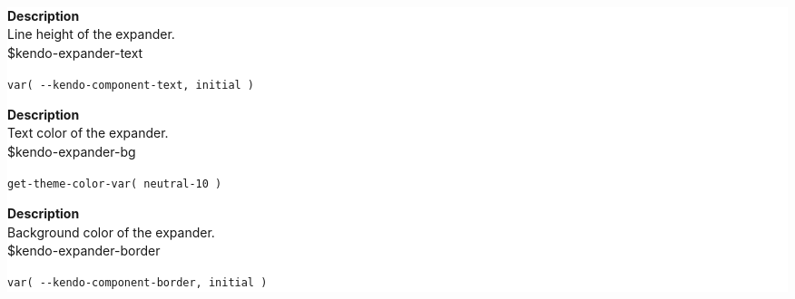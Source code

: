 </td>
<td>



</td>
</tr>
<tr>
    <td colspan="4" class="theme-variables-description-container"><div><b>Description</b><div class="theme-variables-description">Line height of the expander.</div></div>
    </td>
</tr>
<tr>
    <td>$kendo-expander-text</td>
    <td></td>
<td>

`var( --kendo-component-text, initial )`

</td>
<td>



</td>
</tr>
<tr>
    <td colspan="4" class="theme-variables-description-container"><div><b>Description</b><div class="theme-variables-description">Text color of the expander.</div></div>
    </td>
</tr>
<tr>
    <td>$kendo-expander-bg</td>
    <td></td>
<td>

`get-theme-color-var( neutral-10 )`

</td>
<td>



</td>
</tr>
<tr>
    <td colspan="4" class="theme-variables-description-container"><div><b>Description</b><div class="theme-variables-description">Background color of the expander.</div></div>
    </td>
</tr>
<tr>
    <td>$kendo-expander-border</td>
    <td></td>
<td>

`var( --kendo-component-border, initial )`

</td>
<td>
